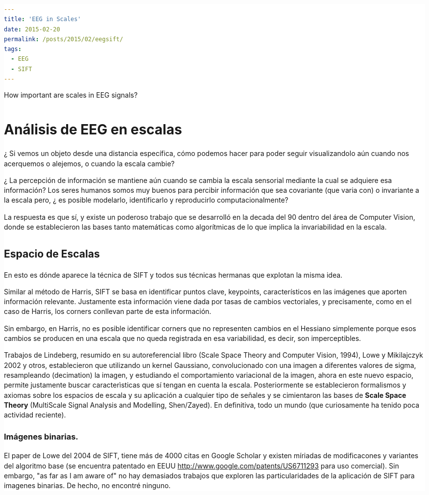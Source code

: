```yaml
---
title: 'EEG in Scales'
date: 2015-02-20
permalink: /posts/2015/02/eegsift/
tags:
  - EEG
  - SIFT
---
```


How important are scales in EEG signals?

# Análisis de EEG en escalas
¿ Si vemos un objeto desde una distancia específica, cómo podemos hacer para poder seguir visualizandolo aún cuando nos acerquemos o alejemos, o cuando la escala cambie?

¿ La percepción de información se mantiene aún cuando se cambia la escala sensorial mediante la cual se adquiere esa información?  Los seres humanos somos muy buenos para percibir información que sea covariante (que varia con) o invariante a la escala pero, ¿ es posible modelarlo, identificarlo y reproducirlo computacionalmente?

La respuesta es que sí, y existe un poderoso trabajo que se desarrolló en la decada del 90 dentro del área de Computer Vision, donde se establecieron las bases tanto matemáticas como algorítmicas de lo que implica la invariabilidad en la escala.

## Espacio de Escalas
En esto es dónde aparece la técnica de SIFT y todos sus técnicas hermanas que explotan la misma idea.

Similar al método de Harris, SIFT se basa en identificar puntos clave, keypoints, característicos en las imágenes que aporten información relevante.  Justamente esta información viene dada por tasas de cambios vectoriales, y precisamente, como en el caso de Harris, los corners conllevan parte de esta información.

Sin embargo, en Harris, no es posible identificar corners que no representen cambios en el Hessiano simplemente porque esos cambios se producen en una escala que no queda registrada en esa variabilidad, es decir, son imperceptibles.

Trabajos de Lindeberg, resumido en su autoreferencial libro (Scale Space Theory and Computer Vision, 1994), Lowe y Mikilajczyk 2002 y otros,  establecieron que utilizando un kernel Gaussiano, convolucionado con una imagen a diferentes valores de sigma, resampleando (decimation) la imagen, y estudiando el comportamiento variacional de la imagen, ahora en este nuevo espacio, permite justamente buscar caracterìsticas que sí tengan en cuenta la escala.  Posteriormente se establecieron formalismos y axiomas sobre los espacios de escala y su aplicación a cualquier tipo de señales y se cimientaron las bases de **Scale Space Theory** (MultiScale Signal Analysis and Modelling, Shen/Zayed).  En definitiva, todo un mundo (que curiosamente ha tenido poca actividad reciente).

### Imágenes binarias.

El paper de Lowe del 2004 de SIFT, tiene más de 4000 citas en Google Scholar y existen míriadas de modificacones y variantes del algoritmo base (se encuentra patentado en EEUU http://www.google.com/patents/US6711293 para uso comercial).  Sin embargo, "as far as I am aware of" no hay demasiados trabajos que exploren las particularidades de la aplicación de SIFT para imagenes binarias.  De hecho, no encontré ninguno. 
